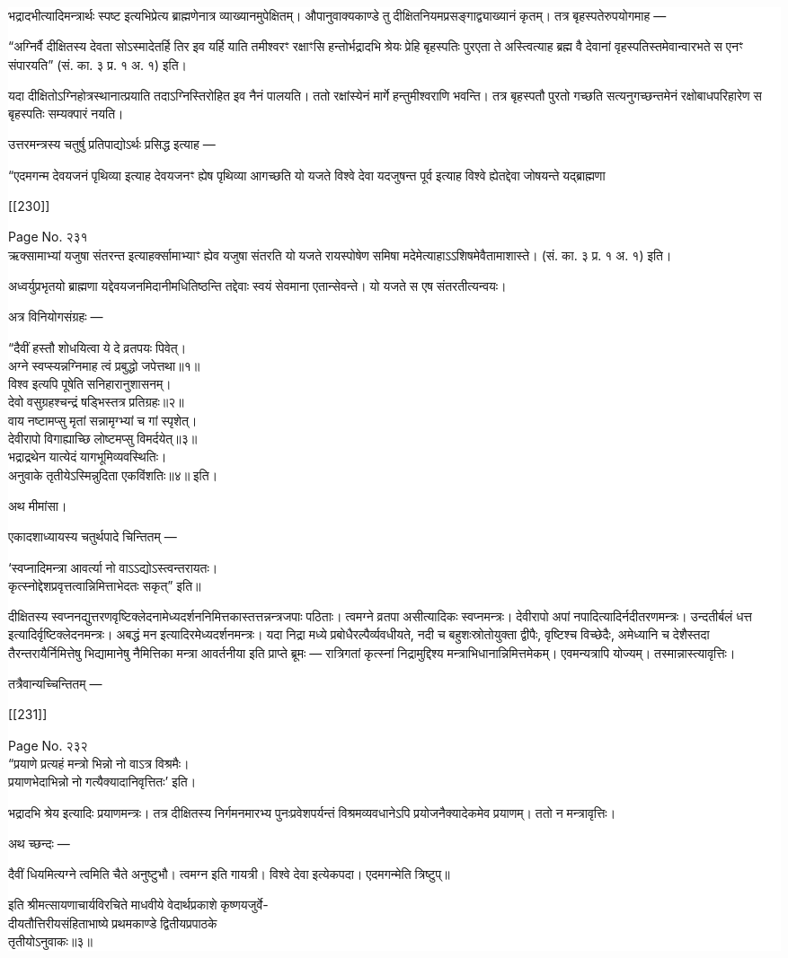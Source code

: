 भद्रादभीत्यादिमन्त्रार्थः स्पष्ट इत्यभिप्रेत्य ब्राह्मणेनात्र व्याख्यानमुपेक्षितम्। औपानुवाक्यकाण्डे तु दीक्षितनियमप्रसङ्गाद्व्याख्यानं कृतम्। तत्र बृहस्पतेरुपयोगमाह —

“अग्निर्वै दीक्षितस्य देवता सोऽस्मादेतर्हि तिर इव यर्हि याति तमीश्वरꣳ रक्षाꣳसि हन्तोर्भद्रादभि श्रेयः प्रेहि बृहस्पतिः पुरएता ते अस्त्वित्याह ब्रह्म वै देवानां वृहस्पतिस्तमेवान्वारभते स एनꣳ संपारयति” (सं. का. ३ प्र. १ अ. १) इति।

यदा दीक्षितोऽग्निहोत्रस्थानात्प्रयाति तदाऽग्निस्तिरोहित इव नैनं पालयति। ततो रक्षांस्येनं मार्गे हन्तुमीश्वराणि भवन्ति। तत्र बृहस्पतौ पुरतो गच्छति सत्यनुगच्छन्तमेनं रक्षोबाधपरिहारेण स बृहस्पतिः सम्यक्पारं नयति।

उत्तरमन्त्रस्य चतुर्षु प्रतिपाद्योऽर्थः प्रसिद्ध इत्याह —

“एदमगन्म देवयजनं पृथिव्या इत्याह देवयजनꣳ ह्येष पृथिव्या आगच्छति यो यजते विश्वे देवा यदजुषन्त पूर्व इत्याह विश्वे ह्येतद्देवा जोषयन्ते यद्ब्राह्मणा

[[230]]

Page No. २३१  
ऋक्सामाभ्यां यजुषा संतरन्त इत्याहर्क्सामाभ्याꣳ ह्येव यजुषा संतरति यो यजते रायस्पोषेण समिषा मदेमेत्याहाऽऽशिषमेवैतामाशास्ते। (सं. का. ३ प्र. १ अ. १) इति।

अध्वर्युप्रभृतयो ब्राह्मणा यद्देवयजनमिदानीमधितिष्ठन्ति तद्देवाः स्वयं सेवमाना एतान्सेवन्ते। यो यजते स एष संतरतीत्यन्वयः।

अत्र विनियोगसंग्रहः —

“दैवीं हस्तौ शोधयित्वा ये दे व्रतपयः पिवेत्।  
अग्ने स्वप्स्यन्नग्निमाह त्वं प्रबुद्धो जपेत्तथा॥१॥  
विश्व इत्यपि पूषेति सनिहारानुशासनम्।  
देवो वसुग्रहश्चन्द्रं षड्भिस्तत्र प्रतिग्रहः॥२॥  
वाय नष्टामप्सु मृतां सन्नामृग्भ्यां च गां स्पृशेत्।  
देवीरापो विगाह्याच्छि लोष्टमप्सु विमर्दयेत्॥३॥  
भद्राद्रथेन यात्येदं यागभूमिव्यवस्थितिः।  
अनुवाके तृतीयेऽस्मिन्नुदिता एकविंशतिः॥४॥ इति।

अथ मीमांसा।

एकादशाध्यायस्य चतुर्थपादे चिन्तितम् —

‘स्वप्नादिमन्त्रा आवर्त्या नो वाऽऽद्योऽस्त्वन्तरायतः।  
कृत्स्नोद्देशप्रवृत्तत्वान्निमित्ताभेदतः सकृत्” इति॥

दीक्षितस्य स्वप्ननद्युत्तरणवृष्टिक्लेदनामेध्यदर्शननिमित्तकास्तत्तन्नन्त्रजपाः पठिताः। त्वमग्ने व्रतपा असीत्यादिकः स्वप्नमन्त्रः। देवीरापो अपां नपादित्यादिर्नदीतरणमन्त्रः। उन्दतीर्बलं धत्त इत्यादिर्वृष्टिक्लेदनमन्त्रः। अबद्धं मन इत्यादिरमेध्यदर्शनमन्त्रः। यदा निद्रा मध्ये प्रबोधैरल्पैर्व्यवधीयते, नदी च बहुशःस्रोतोयुक्ता द्वीपैः, वृष्टिश्च विच्छेदैः, अमेध्यानि च देशैस्तदा तैरन्तरायैर्निमित्तेषु भिद्यामानेषु नैमित्तिका मन्त्रा आवर्तनीया इति प्राप्ते ब्रूमः — रात्रिगतां कृत्स्नां निद्रामुद्दिश्य मन्त्राभिधानान्निमित्तमेकम्। एवमन्यत्रापि योज्यम्। तस्मान्नास्त्यावृत्तिः।

तत्रैवान्यच्चिन्तितम् —

[[231]]

Page No. २३२  
“प्रयाणे प्रत्यहं मन्त्रो भिन्नो नो वाऽत्र विश्रमैः।  
प्रयाणभेदाभिन्नो नो गत्यैक्यादानिवृत्तितः’ इति।

भद्रादभि श्रेय इत्यादिः प्रयाणमन्त्रः। तत्र दीक्षितस्य निर्गमनमारभ्य पुनःप्रवेशपर्यन्तं विश्रमव्यवधानेऽपि प्रयोजनैक्यादेकमेव प्रयाणम्। ततो न मन्त्रावृत्तिः।

अथ च्छन्दः —

दैवीं धियमित्यग्ने त्वमिति चैते अनुष्टुभौ। त्वमग्न इति गायत्री। विश्वे देवा इत्येकपदा। एदमगन्मेति त्रिष्टुप्॥

इति श्रीमत्सायणाचार्यविरचिते माधवीये वेदार्थप्रकाशे कृष्णयजुर्वे-  
दीयतौत्तिरीयसंहिताभाष्ये प्रथमकाण्डे द्वितीयप्रपाठके  
तृतीयोऽनुवाकः॥३॥
